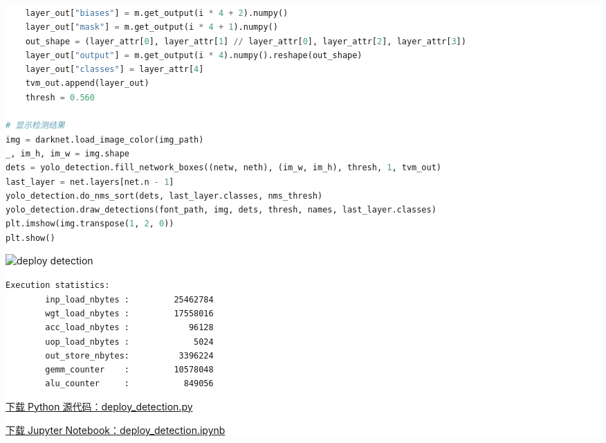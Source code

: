 ``` python
    layer_out["biases"] = m.get_output(i * 4 + 2).numpy()
    layer_out["mask"] = m.get_output(i * 4 + 1).numpy()
    out_shape = (layer_attr[0], layer_attr[1] // layer_attr[0], layer_attr[2], layer_attr[3])
    layer_out["output"] = m.get_output(i * 4).numpy().reshape(out_shape)
    layer_out["classes"] = layer_attr[4]
    tvm_out.append(layer_out)
    thresh = 0.560

# 显示检测结果
img = darknet.load_image_color(img_path)
_, im_h, im_w = img.shape
dets = yolo_detection.fill_network_boxes((netw, neth), (im_w, im_h), thresh, 1, tvm_out)
last_layer = net.layers[net.n - 1]
yolo_detection.do_nms_sort(dets, last_layer.classes, nms_thresh)
yolo_detection.draw_detections(font_path, img, dets, thresh, names, last_layer.classes)
plt.imshow(img.transpose(1, 2, 0))
plt.show()
```

![deploy detection](https://tvm.apache.org/docs/_images/sphx_glr_deploy_detection_001.png)

``` bash
Execution statistics:
        inp_load_nbytes :         25462784
        wgt_load_nbytes :         17558016
        acc_load_nbytes :            96128
        uop_load_nbytes :             5024
        out_store_nbytes:          3396224
        gemm_counter    :         10578048
        alu_counter     :           849056
```

[下载 Python 源代码：deploy_detection.py](https://tvm.apache.org/docs/_downloads/65b9451c8de050d7cd9da2fe5a49acc6/deploy_detection.py)

[下载 Jupyter Notebook：deploy_detection.ipynb](https://tvm.apache.org/docs/_downloads/66e1a42229aae7ed49ac268f520e6727/deploy_detection.ipynb)